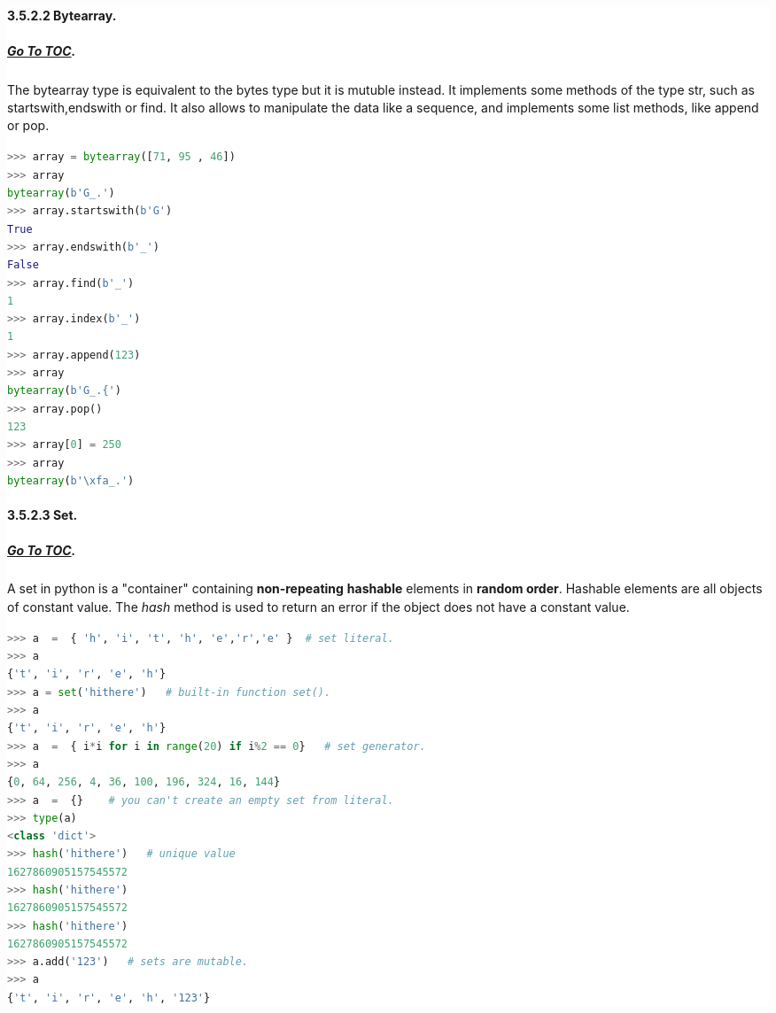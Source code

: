 #### 3.5.2.2 Bytearray. <a name="3.5.2.2"></a><h5>[Go To TOC](#TOC).</h5> 

The bytearray type is equivalent to the bytes type but it is mutuble instead. It implements some methods of the type str, such as startswith,endswith or find. It also allows to manipulate the data like a sequence, and implements some list methods, like append or pop.

```python
>>> array = bytearray([71, 95 , 46])
>>> array
bytearray(b'G_.')
>>> array.startswith(b'G')
True
>>> array.endswith(b'_')
False
>>> array.find(b'_')
1
>>> array.index(b'_')
1
>>> array.append(123)
>>> array
bytearray(b'G_.{')
>>> array.pop()
123
>>> array[0] = 250
>>> array
bytearray(b'\xfa_.')
```

#### 3.5.2.3 Set. <a name="3.5.2.3"></a><h5>[Go To TOC](#TOC).</h5>

A set in python is a "container" containing **non-repeating** **hashable** elements in **random order**. Hashable elements are all objects of constant value. The *hash* method is used to return an error if the object does not have a constant value.

```python
>>> a  =  { 'h', 'i', 't', 'h', 'e','r','e' }  # set literal.
>>> a 
{'t', 'i', 'r', 'e', 'h'}
>>> a = set('hithere')   # built-in function set().
>>> a
{'t', 'i', 'r', 'e', 'h'}
>>> a  =  { i*i for i in range(20) if i%2 == 0}   # set generator.
>>> a
{0, 64, 256, 4, 36, 100, 196, 324, 16, 144}
>>> a  =  {}    # you can't create an empty set from literal. 
>>> type(a)
<class 'dict'>
>>> hash('hithere')   # unique value
1627860905157545572
>>> hash('hithere')
1627860905157545572
>>> hash('hithere')
1627860905157545572
>>> a.add('123')   # sets are mutable.
>>> a
{'t', 'i', 'r', 'e', 'h', '123'}
```
